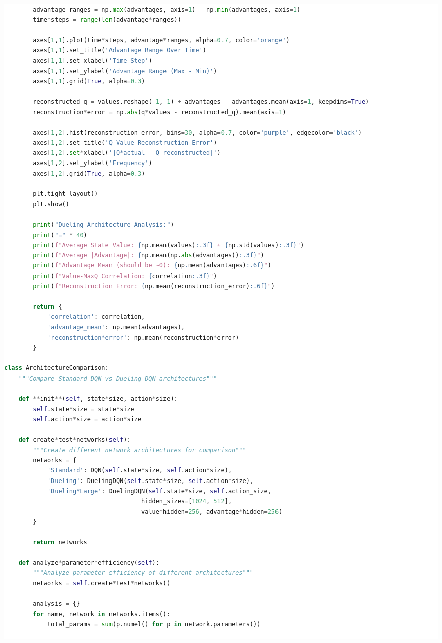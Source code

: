 ```python
        advantage_ranges = np.max(advantages, axis=1) - np.min(advantages, axis=1)
        time*steps = range(len(advantage*ranges))
        
        axes[1,1].plot(time*steps, advantage*ranges, alpha=0.7, color='orange')
        axes[1,1].set_title('Advantage Range Over Time')
        axes[1,1].set_xlabel('Time Step')
        axes[1,1].set_ylabel('Advantage Range (Max - Min)')
        axes[1,1].grid(True, alpha=0.3)
        
        reconstructed_q = values.reshape(-1, 1) + advantages - advantages.mean(axis=1, keepdims=True)
        reconstruction*error = np.abs(q*values - reconstructed_q).mean(axis=1)
        
        axes[1,2].hist(reconstruction_error, bins=30, alpha=0.7, color='purple', edgecolor='black')
        axes[1,2].set_title('Q-Value Reconstruction Error')
        axes[1,2].set*xlabel('|Q*actual - Q_reconstructed|')
        axes[1,2].set_ylabel('Frequency')
        axes[1,2].grid(True, alpha=0.3)
        
        plt.tight_layout()
        plt.show()
        
        print("Dueling Architecture Analysis:")
        print("=" * 40)
        print(f"Average State Value: {np.mean(values):.3f} ± {np.std(values):.3f}")
        print(f"Average |Advantage|: {np.mean(np.abs(advantages)):.3f}")
        print(f"Advantage Mean (should be ~0): {np.mean(advantages):.6f}")
        print(f"Value-MaxQ Correlation: {correlation:.3f}")
        print(f"Reconstruction Error: {np.mean(reconstruction_error):.6f}")
        
        return {
            'correlation': correlation,
            'advantage_mean': np.mean(advantages),
            'reconstruction*error': np.mean(reconstruction*error)
        }

class ArchitectureComparison:
    """Compare Standard DQN vs Dueling DQN architectures"""
    
    def **init**(self, state*size, action*size):
        self.state*size = state*size
        self.action*size = action*size
        
    def create*test*networks(self):
        """Create different network architectures for comparison"""
        networks = {
            'Standard': DQN(self.state*size, self.action*size),
            'Dueling': DuelingDQN(self.state*size, self.action*size),
            'Dueling*Large': DuelingDQN(self.state*size, self.action_size, 
                                      hidden_sizes=[1024, 512], 
                                      value*hidden=256, advantage*hidden=256)
        }
        
        return networks
    
    def analyze*parameter*efficiency(self):
        """Analyze parameter efficiency of different architectures"""
        networks = self.create*test*networks()
        
        analysis = {}
        for name, network in networks.items():
            total_params = sum(p.numel() for p in network.parameters())
            
```
